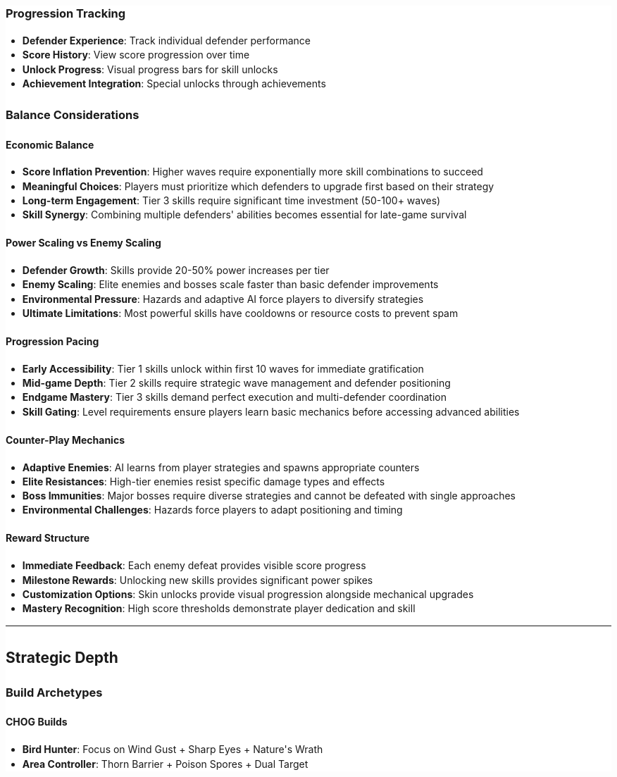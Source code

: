 ### Progression Tracking
- **Defender Experience**: Track individual defender performance
- **Score History**: View score progression over time
- **Unlock Progress**: Visual progress bars for skill unlocks
- **Achievement Integration**: Special unlocks through achievements

### Balance Considerations

#### Economic Balance
- **Score Inflation Prevention**: Higher waves require exponentially more skill combinations to succeed
- **Meaningful Choices**: Players must prioritize which defenders to upgrade first based on their strategy
- **Long-term Engagement**: Tier 3 skills require significant time investment (50-100+ waves)
- **Skill Synergy**: Combining multiple defenders' abilities becomes essential for late-game survival

#### Power Scaling vs Enemy Scaling
- **Defender Growth**: Skills provide 20-50% power increases per tier
- **Enemy Scaling**: Elite enemies and bosses scale faster than basic defender improvements
- **Environmental Pressure**: Hazards and adaptive AI force players to diversify strategies
- **Ultimate Limitations**: Most powerful skills have cooldowns or resource costs to prevent spam

#### Progression Pacing
- **Early Accessibility**: Tier 1 skills unlock within first 10 waves for immediate gratification
- **Mid-game Depth**: Tier 2 skills require strategic wave management and defender positioning
- **Endgame Mastery**: Tier 3 skills demand perfect execution and multi-defender coordination
- **Skill Gating**: Level requirements ensure players learn basic mechanics before accessing advanced abilities

#### Counter-Play Mechanics
- **Adaptive Enemies**: AI learns from player strategies and spawns appropriate counters
- **Elite Resistances**: High-tier enemies resist specific damage types and effects
- **Boss Immunities**: Major bosses require diverse strategies and cannot be defeated with single approaches
- **Environmental Challenges**: Hazards force players to adapt positioning and timing

#### Reward Structure
- **Immediate Feedback**: Each enemy defeat provides visible score progress
- **Milestone Rewards**: Unlocking new skills provides significant power spikes
- **Customization Options**: Skin unlocks provide visual progression alongside mechanical upgrades
- **Mastery Recognition**: High score thresholds demonstrate player dedication and skill

---

## Strategic Depth

### Build Archetypes

#### CHOG Builds
- **Bird Hunter**: Focus on Wind Gust + Sharp Eyes + Nature's Wrath
- **Area Controller**: Thorn Barrier + Poison Spores + Dual Target
